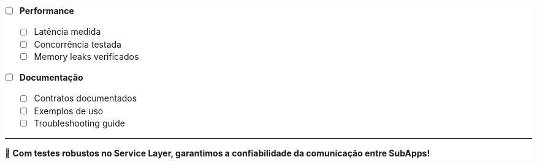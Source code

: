 - [ ] **Performance**

  - [ ] Latência medida
  - [ ] Concorrência testada
  - [ ] Memory leaks verificados

- [ ] **Documentação**
  - [ ] Contratos documentados
  - [ ] Exemplos de uso
  - [ ] Troubleshooting guide

---

**🚀 Com testes robustos no Service Layer, garantimos a confiabilidade da comunicação entre SubApps!**
